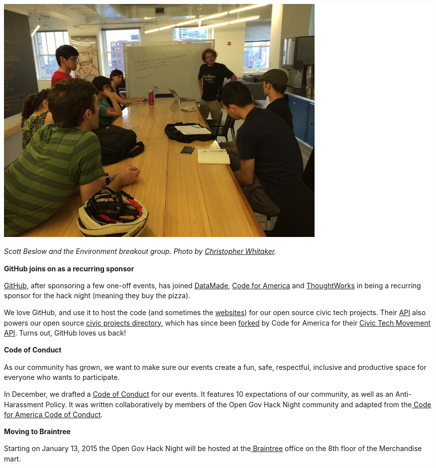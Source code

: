 <p><span><img alt="image" height="468px;" src="/images/blog/2015-01-06-open-gov-hack-night-2014-year-in-review/img4.jpg" width="624px;"></span></p>
<p><em>Scott Beslow and the Environment breakout group. Photo by <a href="https://www.flickr.com/photos/91210421@N03/14272101480/">Christopher Whitaker</a>.</em></p>
<p><strong>GitHub joins on as a recurring sponsor</strong></p>
<p><a href="https://github.com/"><span>GitHub</span></a><span>, after sponsoring a few one-off events, has joined </span><a href="http://datamade.us/"><span>DataMade</span></a><span>, </span><a href="http://www.codeforamerica.org/"><span>Code for America</span></a><span> and </span><a href="http://www.thoughtworks.com/"><span>ThoughtWorks</span></a><span> in being a recurring sponsor for the hack night (meaning they buy the pizza).</span></p>
<p><span>We love GitHub, and use it to host the code (and sometimes the </span><a href="https://pages.github.com/"><span>websites</span></a><span>) for our open source civic tech projects. Their </span><a href="https://developer.github.com/v3/"><span>API</span></a><span> also powers our open source </span><a href="http://chihacknight.org/projects.html"><span>civic projects directory</span></a><span>, which has since been </span><a href="https://github.com/codeforamerica/cfapi"><span>forked</span></a><span> by Code for America for their </span><a href="http://codeforamerica.org/api/"><span>Civic Tech Movement API</span></a><span>. Turns out, GitHub loves us back!</span></p>
<p><strong>Code of Conduct</strong></p>
<p><span>As our community has grown, we want to make sure our events create a fun, safe, respectful, inclusive and productive space for everyone who wants to participate.</span></p>
<p><span>In December, we drafted a </span><a href="http://chihacknight.org/code-of-conduct.html"><span>Code of Conduct</span></a><span> for our events. It features 10 expectations of our community, as well as an Anti-Harassment Policy. It was written collaboratively by members of the Open Gov Hack Night community and adapted from the</span><a href="https://github.com/codeforamerica/codeofconduct"><span> </span><span>Code for America Code of Conduct</span></a><span>.</span></p>
<p><strong>Moving to Braintree</strong></p>
<p><span>Starting on January 13, 2015 the Open Gov Hack Night will be hosted at the</span><a href="https://www.braintreepayments.com/"><span> </span><span>Braintree</span></a><span> office on the </span><span>8th floor of the Merchandise mart</span><span>.</span></p>